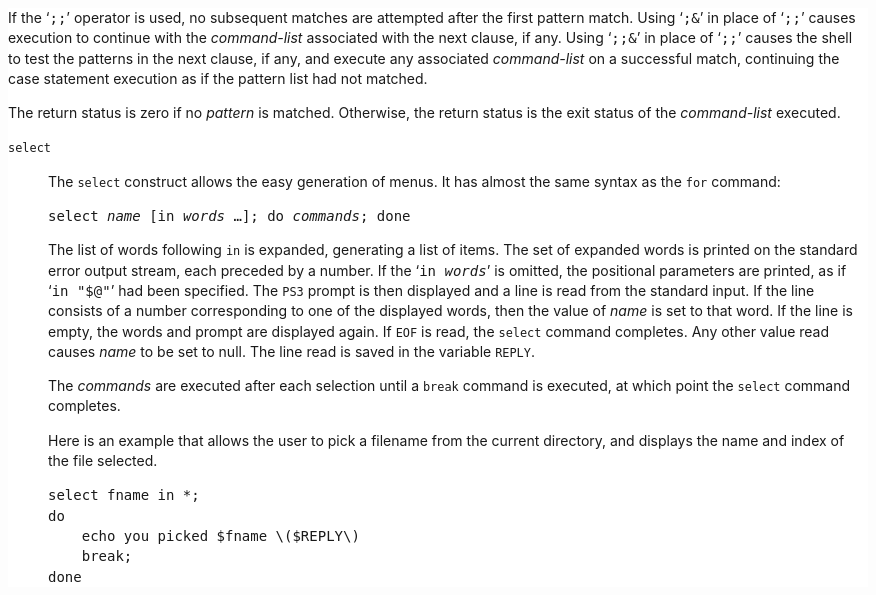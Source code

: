 
<p>If the &lsquo;<samp>;;</samp>&rsquo; operator is used, no subsequent matches are attempted after
the first pattern match.
Using &lsquo;<samp>;&amp;</samp>&rsquo;  in place of &lsquo;<samp>;;</samp>&rsquo; causes execution to continue with
the <var>command-list</var> associated with the next clause, if any.
Using &lsquo;<samp>;;&amp;</samp>&rsquo; in place of &lsquo;<samp>;;</samp>&rsquo; causes the shell to test the patterns
in the next clause, if any, and execute any associated <var>command-list</var>
on a successful match,
continuing the case statement execution as if the pattern list had not matched.
</p>
<p>The return status is zero if no <var>pattern</var> is matched.  Otherwise, the
return status is the exit status of the <var>command-list</var> executed.
</p>
</dd>
<dt><code>select</code></dt>
<dd><a name="index-select"></a>

<p>The <code>select</code> construct allows the easy generation of menus.
It has almost the same syntax as the <code>for</code> command:
</p>
<div class="example">
<pre class="example">select <var>name</var> [in <var>words</var> &hellip;]; do <var>commands</var>; done
</pre></div>

<p>The list of words following <code>in</code> is expanded, generating a list
of items.  The set of expanded words is printed on the standard
error output stream, each preceded by a number.  If the
&lsquo;<samp>in <var>words</var></samp>&rsquo; is omitted, the positional parameters are printed,
as if &lsquo;<samp>in &quot;$@&quot;</samp>&rsquo; had been specified.
The <code>PS3</code> prompt is then displayed and a line is read from the
standard input.
If the line consists of a number corresponding to one of the displayed
words, then the value of <var>name</var> is set to that word.
If the line is empty, the words and prompt are displayed again.
If <code>EOF</code> is read, the <code>select</code> command completes.
Any other value read causes <var>name</var> to be set to null.
The line read is saved in the variable <code>REPLY</code>.
</p>
<p>The <var>commands</var> are executed after each selection until a
<code>break</code> command is executed, at which
point the <code>select</code> command completes.
</p>
<p>Here is an example that allows the user to pick a filename from the
current directory, and displays the name and index of the file
selected.
</p>
<div class="example">
<pre class="example">select fname in *;
do
	echo you picked $fname \($REPLY\)
	break;
done
</pre></div>
